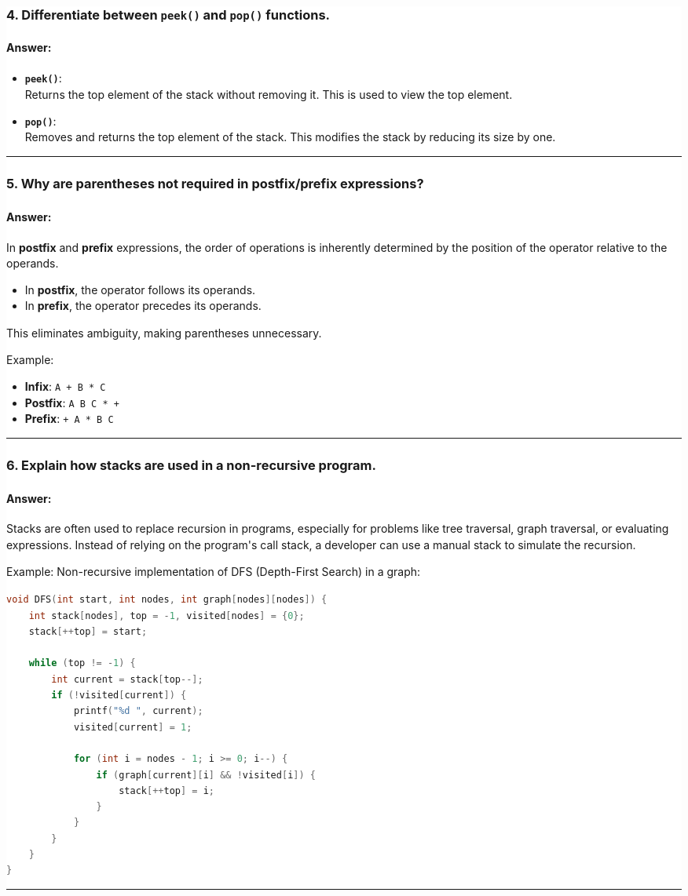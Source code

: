 
### **4. Differentiate between `peek()` and `pop()` functions.**

#### **Answer**:
- **`peek()`**:  
  Returns the top element of the stack without removing it. This is used to view the top element.

- **`pop()`**:  
  Removes and returns the top element of the stack. This modifies the stack by reducing its size by one.

---

### **5. Why are parentheses not required in postfix/prefix expressions?**

#### **Answer**:  
In **postfix** and **prefix** expressions, the order of operations is inherently determined by the position of the operator relative to the operands.  
- In **postfix**, the operator follows its operands.  
- In **prefix**, the operator precedes its operands.  

This eliminates ambiguity, making parentheses unnecessary.

Example:  
- **Infix**: `A + B * C`  
- **Postfix**: `A B C * +`  
- **Prefix**: `+ A * B C`

---

### **6. Explain how stacks are used in a non-recursive program.**

#### **Answer**:  
Stacks are often used to replace recursion in programs, especially for problems like tree traversal, graph traversal, or evaluating expressions. Instead of relying on the program's call stack, a developer can use a manual stack to simulate the recursion.  

Example: Non-recursive implementation of DFS (Depth-First Search) in a graph:
```c
void DFS(int start, int nodes, int graph[nodes][nodes]) {
    int stack[nodes], top = -1, visited[nodes] = {0};
    stack[++top] = start;

    while (top != -1) {
        int current = stack[top--];
        if (!visited[current]) {
            printf("%d ", current);
            visited[current] = 1;

            for (int i = nodes - 1; i >= 0; i--) {
                if (graph[current][i] && !visited[i]) {
                    stack[++top] = i;
                }
            }
        }
    }
}
```

---